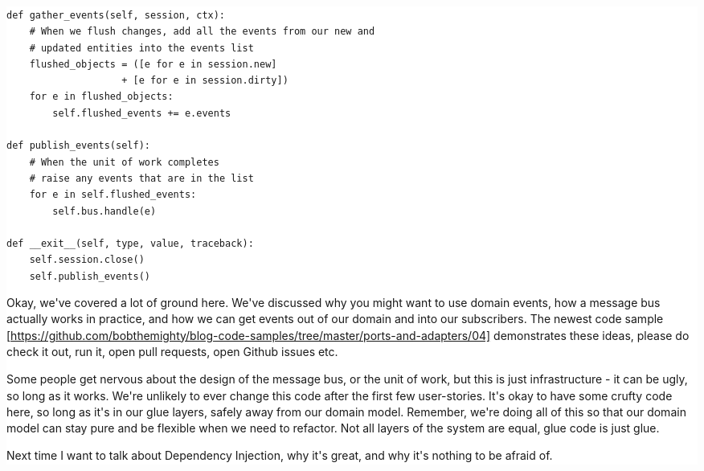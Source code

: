     def gather_events(self, session, ctx):
        # When we flush changes, add all the events from our new and 
        # updated entities into the events list
        flushed_objects = ([e for e in session.new]
                        + [e for e in session.dirty])
        for e in flushed_objects:
            self.flushed_events += e.events
            
    def publish_events(self):
        # When the unit of work completes
        # raise any events that are in the list
        for e in self.flushed_events:
            self.bus.handle(e)
        
    def __exit__(self, type, value, traceback):
        self.session.close()
        self.publish_events()


Okay, we've covered a lot of ground here. We've discussed why you might want to
use domain events, how a message bus actually works in practice, and how we can
get events out of our domain and into our subscribers. The newest code sample
[https://github.com/bobthemighty/blog-code-samples/tree/master/ports-and-adapters/04] 
 demonstrates these ideas, please do check it out, run it, open pull requests,
open Github issues etc.

Some people get nervous about the design of the message bus, or the unit of
work, but this is just infrastructure - it can be ugly, so long as it works.
We're unlikely to ever change this code after the first few user-stories. It's
okay to have some crufty code here, so long as it's in our glue layers, safely
away from our domain model. Remember, we're doing all of this so that our domain
model can stay pure and be flexible when we need to refactor. Not all layers of
the system are equal, glue code is just glue.

Next time I want to talk about Dependency Injection, why it's great, and why
it's nothing to be afraid of.
